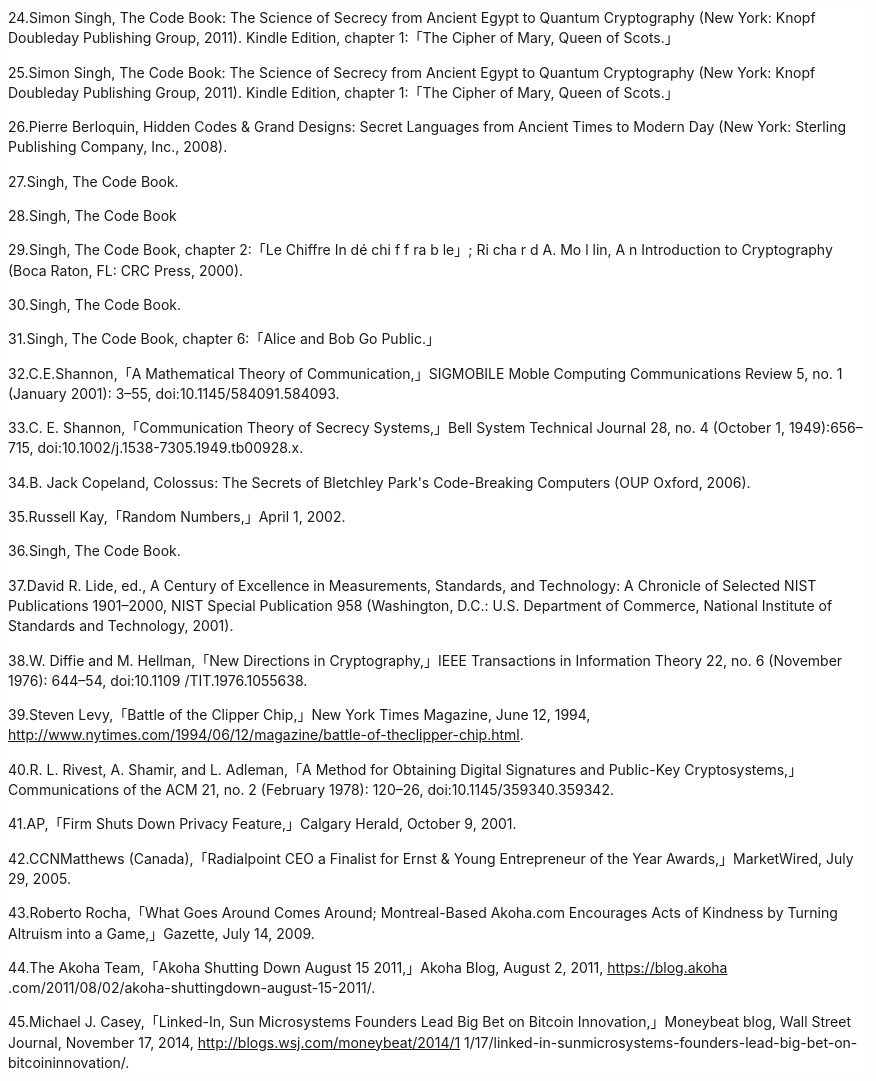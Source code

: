 24.Simon Singh, The Code Book: The Science of Secrecy from Ancient Egypt to Quantum Cryptography (New York: Knopf Doubleday Publishing Group, 2011). Kindle Edition, chapter 1:「The Cipher of Mary, Queen of Scots.」

25.Simon Singh, The Code Book: The Science of Secrecy from Ancient Egypt to Quantum Cryptography (New York: Knopf Doubleday Publishing Group, 2011). Kindle Edition, chapter 1:「The Cipher of Mary, Queen of Scots.」

26.Pierre Berloquin, Hidden Codes & Grand Designs: Secret Languages from Ancient Times to Modern Day (New York: Sterling Publishing Company, Inc., 2008).

27.Singh, The Code Book.

28.Singh, The Code Book

29.Singh, The Code Book, chapter 2:「Le Chiffre In dé chi f f ra b le」; Ri cha r d A. Mo l lin, A n Introduction to Cryptography (Boca Raton, FL: CRC Press, 2000).

30.Singh, The Code Book.

31.Singh, The Code Book, chapter 6:「Alice and Bob Go Public.」

32.C.E.Shannon,「A Mathematical Theory of Communication,」SIGMOBILE Moble Computing Communications Review 5, no. 1 (January 2001): 3–55, doi:10.1145/584091.584093.

33.C. E. Shannon,「Communication Theory of Secrecy Systems,」Bell System Technical Journal 28, no. 4 (October 1, 1949):656–715, doi:10.1002/j.1538-7305.1949.tb00928.x.

34.B. Jack Copeland, Colossus: The Secrets of Bletchley Park's Code-Breaking Computers (OUP Oxford, 2006).

35.Russell Kay,「Random Numbers,」April 1, 2002.

36.Singh, The Code Book.

37.David R. Lide, ed., A Century of Excellence in Measurements, Standards, and Technology: A Chronicle of Selected NIST Publications 1901–2000, NIST Special Publication 958 (Washington, D.C.: U.S. Department of Commerce, National Institute of Standards and Technology, 2001).

38.W. Diffie and M. Hellman,「New Directions in Cryptography,」IEEE Transactions in Information Theory 22, no. 6 (November 1976): 644–54, doi:10.1109 /TIT.1976.1055638.

39.Steven Levy,「Battle of the Clipper Chip,」New York Times Magazine, June 12, 1994, http://www.nytimes.com/1994/06/12/magazine/battle-of-theclipper-chip.html.

40.R. L. Rivest, A. Shamir, and L. Adleman,「A Method for Obtaining Digital Signatures and Public-Key Cryptosystems,」Communications of the ACM 21, no. 2 (February 1978): 120–26, doi:10.1145/359340.359342.

41.AP,「Firm Shuts Down Privacy Feature,」Calgary Herald, October 9, 2001.

42.CCNMatthews (Canada),「Radialpoint CEO a Finalist for Ernst & Young Entrepreneur of the Year Awards,」MarketWired, July 29, 2005.

43.Roberto Rocha,「What Goes Around Comes Around; Montreal-Based Akoha.com Encourages Acts of Kindness by Turning Altruism into a Game,」Gazette, July 14, 2009.

44.The Akoha Team,「Akoha Shutting Down August 15 2011,」Akoha Blog, August 2, 2011, https://blog.akoha .com/2011/08/02/akoha-shuttingdown-august-15-2011/.

45.Michael J. Casey,「Linked-In, Sun Microsystems Founders Lead Big Bet on Bitcoin Innovation,」Moneybeat blog, Wall Street Journal, November 17, 2014, http://blogs.wsj.com/moneybeat/2014/1 1/17/linked-in-sunmicrosystems-founders-lead-big-bet-on-bitcoininnovation/.
